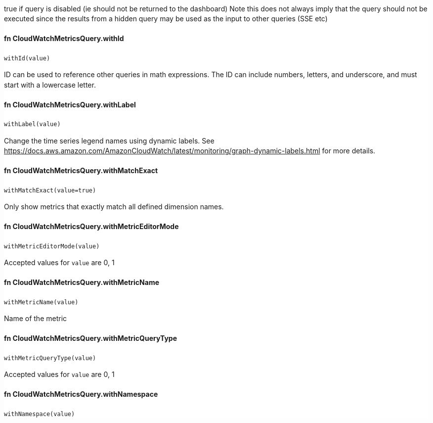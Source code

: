 true if query is disabled (ie should not be returned to the dashboard)
Note this does not always imply that the query should not be executed since
the results from a hidden query may be used as the input to other queries (SSE etc)

#### fn CloudWatchMetricsQuery.withId

```jsonnet
withId(value)
```

ID can be used to reference other queries in math expressions. The ID can include numbers, letters, and underscore, and must start with a lowercase letter.

#### fn CloudWatchMetricsQuery.withLabel

```jsonnet
withLabel(value)
```

Change the time series legend names using dynamic labels. See https://docs.aws.amazon.com/AmazonCloudWatch/latest/monitoring/graph-dynamic-labels.html for more details.

#### fn CloudWatchMetricsQuery.withMatchExact

```jsonnet
withMatchExact(value=true)
```

Only show metrics that exactly match all defined dimension names.

#### fn CloudWatchMetricsQuery.withMetricEditorMode

```jsonnet
withMetricEditorMode(value)
```



Accepted values for `value` are 0, 1

#### fn CloudWatchMetricsQuery.withMetricName

```jsonnet
withMetricName(value)
```

Name of the metric

#### fn CloudWatchMetricsQuery.withMetricQueryType

```jsonnet
withMetricQueryType(value)
```



Accepted values for `value` are 0, 1

#### fn CloudWatchMetricsQuery.withNamespace

```jsonnet
withNamespace(value)
```
